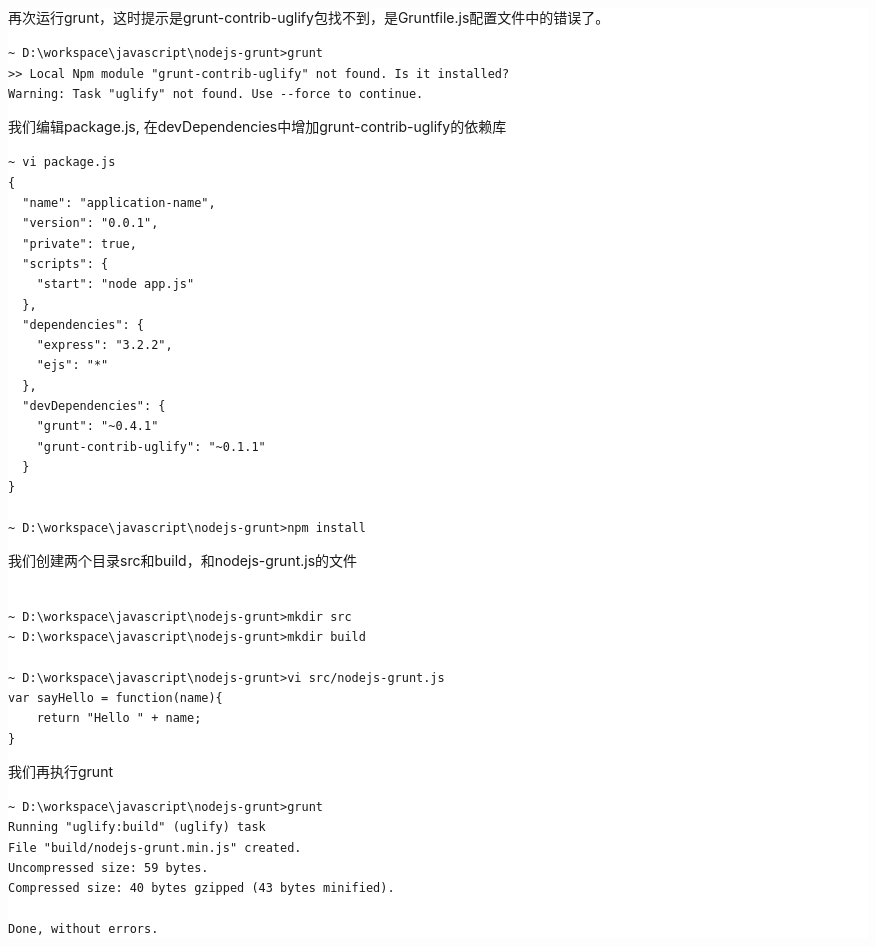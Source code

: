 再次运行grunt，这时提示是grunt-contrib-uglify包找不到，是Gruntfile.js配置文件中的错误了。

```{bash}
~ D:\workspace\javascript\nodejs-grunt>grunt
>> Local Npm module "grunt-contrib-uglify" not found. Is it installed?
Warning: Task "uglify" not found. Use --force to continue.
```

我们编辑package.js, 在devDependencies中增加grunt-contrib-uglify的依赖库

```{bash}
~ vi package.js
{
  "name": "application-name",
  "version": "0.0.1",
  "private": true,
  "scripts": {
    "start": "node app.js"
  },
  "dependencies": {
    "express": "3.2.2",
    "ejs": "*"
  },
  "devDependencies": {
    "grunt": "~0.4.1"
    "grunt-contrib-uglify": "~0.1.1"
  }
}

~ D:\workspace\javascript\nodejs-grunt>npm install
```

我们创建两个目录src和build，和nodejs-grunt.js的文件

```{bash}

~ D:\workspace\javascript\nodejs-grunt>mkdir src
~ D:\workspace\javascript\nodejs-grunt>mkdir build

~ D:\workspace\javascript\nodejs-grunt>vi src/nodejs-grunt.js
var sayHello = function(name){
	return "Hello " + name;
}
```

我们再执行grunt

```{bash}
~ D:\workspace\javascript\nodejs-grunt>grunt
Running "uglify:build" (uglify) task
File "build/nodejs-grunt.min.js" created.
Uncompressed size: 59 bytes.
Compressed size: 40 bytes gzipped (43 bytes minified).

Done, without errors.
```
